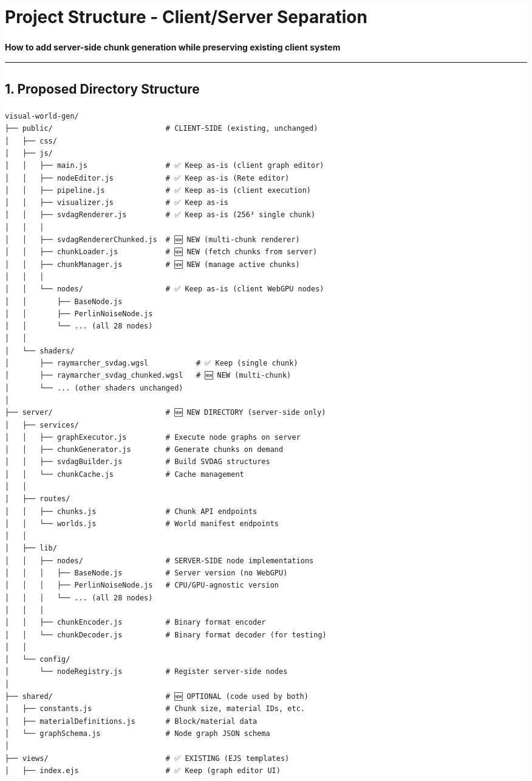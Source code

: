 # Project Structure - Client/Server Separation

**How to add server-side chunk generation while preserving existing client system**

---

## 1. Proposed Directory Structure

```
visual-world-gen/
├── public/                          # CLIENT-SIDE (existing, unchanged)
│   ├── css/
│   ├── js/
│   │   ├── main.js                  # ✅ Keep as-is (client graph editor)
│   │   ├── nodeEditor.js            # ✅ Keep as-is (Rete editor)
│   │   ├── pipeline.js              # ✅ Keep as-is (client execution)
│   │   ├── visualizer.js            # ✅ Keep as-is
│   │   ├── svdagRenderer.js         # ✅ Keep as-is (256³ single chunk)
│   │   │
│   │   ├── svdagRendererChunked.js  # 🆕 NEW (multi-chunk renderer)
│   │   ├── chunkLoader.js           # 🆕 NEW (fetch chunks from server)
│   │   ├── chunkManager.js          # 🆕 NEW (manage active chunks)
│   │   │
│   │   └── nodes/                   # ✅ Keep as-is (client WebGPU nodes)
│   │       ├── BaseNode.js
│   │       ├── PerlinNoiseNode.js
│   │       └── ... (all 28 nodes)
│   │
│   └── shaders/
│       ├── raymarcher_svdag.wgsl           # ✅ Keep (single chunk)
│       ├── raymarcher_svdag_chunked.wgsl   # 🆕 NEW (multi-chunk)
│       └── ... (other shaders unchanged)
│
├── server/                          # 🆕 NEW DIRECTORY (server-side only)
│   ├── services/
│   │   ├── graphExecutor.js         # Execute node graphs on server
│   │   ├── chunkGenerator.js        # Generate chunks on demand
│   │   ├── svdagBuilder.js          # Build SVDAG structures
│   │   └── chunkCache.js            # Cache management
│   │
│   ├── routes/
│   │   ├── chunks.js                # Chunk API endpoints
│   │   └── worlds.js                # World manifest endpoints
│   │
│   ├── lib/
│   │   ├── nodes/                   # SERVER-SIDE node implementations
│   │   │   ├── BaseNode.js          # Server version (no WebGPU)
│   │   │   ├── PerlinNoiseNode.js   # CPU/GPU-agnostic version
│   │   │   └── ... (all 28 nodes)
│   │   │
│   │   ├── chunkEncoder.js          # Binary format encoder
│   │   └── chunkDecoder.js          # Binary format decoder (for testing)
│   │
│   └── config/
│       └── nodeRegistry.js          # Register server-side nodes
│
├── shared/                          # 🆕 OPTIONAL (code used by both)
│   ├── constants.js                 # Chunk size, material IDs, etc.
│   ├── materialDefinitions.js       # Block/material data
│   └── graphSchema.js               # Node graph JSON schema
│
├── views/                           # ✅ EXISTING (EJS templates)
│   ├── index.ejs                    # ✅ Keep (graph editor UI)
```